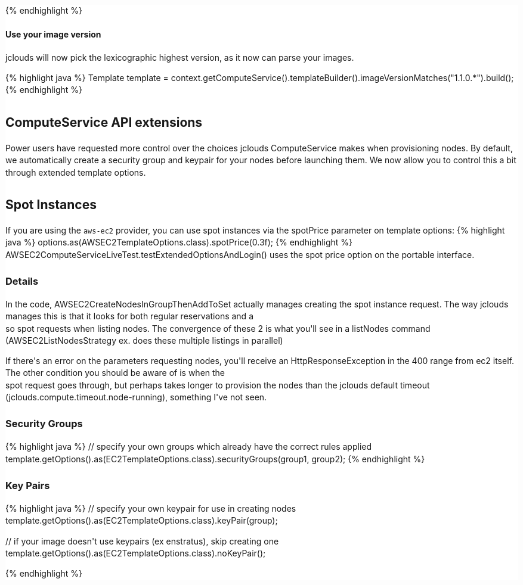 {% endhighlight %}

#### Use your image version
jclouds will now pick the lexicographic highest version, as it now can parse your images.

{% highlight java %}
Template template = context.getComputeService().templateBuilder().imageVersionMatches("1.1.0.*").build();
{% endhighlight %}

## ComputeService API extensions
Power users have requested more control over the choices jclouds ComputeService makes when provisioning nodes.
By default, we automatically create a security group and keypair for your nodes before launching them.
We now allow you to control this a bit through extended template options.

## Spot Instances

If you are using the `aws-ec2` provider, you can use spot instances via the spotPrice parameter on template options:
{% highlight java %}
options.as(AWSEC2TemplateOptions.class).spotPrice(0.3f);
{% endhighlight %}
AWSEC2ComputeServiceLiveTest.testExtendedOptionsAndLogin() uses the spot price option on the portable interface.

### Details
In the code, AWSEC2CreateNodesInGroupThenAddToSet actually manages creating the spot instance request.  The way jclouds manages this is that it looks for both regular reservations and a\
so spot requests when listing nodes.  The convergence of these 2 is what you'll see in a listNodes command (AWSEC2ListNodesStrategy ex. does these multiple listings in parallel)


If there's an error on the parameters requesting nodes, you'll receive an HttpResponseException in the 400 range from ec2 itself.  The other condition you should be aware of is when the\
spot request goes through, but perhaps takes longer to provision the nodes than the jclouds default timeout (jclouds.compute.timeout.node-running), something I've not seen.


### Security Groups
{% highlight java %}
// specify your own groups which already have the correct rules applied
template.getOptions().as(EC2TemplateOptions.class).securityGroups(group1, group2);
{% endhighlight %}

### Key Pairs
{% highlight java %}
// specify your own keypair for use in creating nodes
template.getOptions().as(EC2TemplateOptions.class).keyPair(group);

// if your image doesn't use keypairs (ex enstratus), skip creating one
template.getOptions().as(EC2TemplateOptions.class).noKeyPair();

{% endhighlight %}

